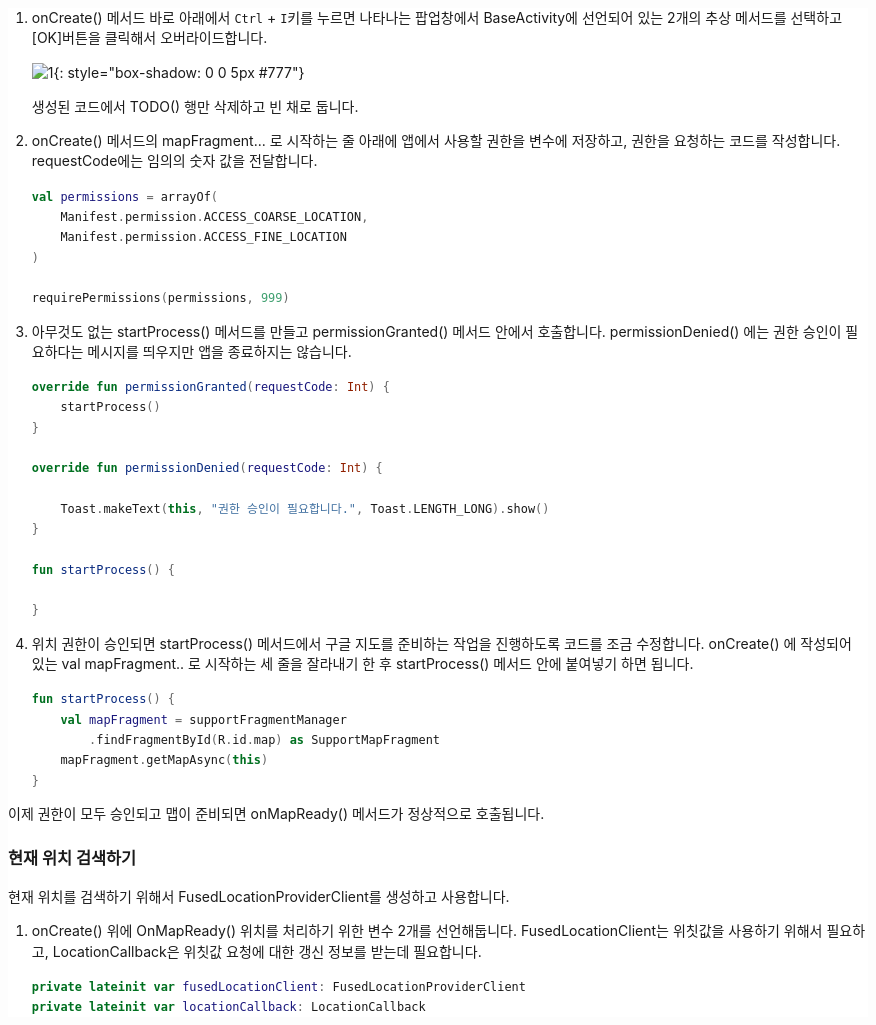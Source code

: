 1. onCreate() 메서드 바로 아래에서 ``Ctrl`` + ``I``키를 누르면 나타나는 팝업창에서 BaseActivity에 선언되어 있는 2개의 추상 메서드를 선택하고 [OK]버튼을 클릭해서 오버라이드합니다.

    ![1]({{site.baseurl}}/images/this-is-android/this-is-android-294.png){: style="box-shadow: 0 0 5px #777"}

    생성된 코드에서 TODO() 행만 삭제하고 빈 채로 둡니다.

1. onCreate() 메서드의 mapFragment... 로 시작하는 줄 아래에 앱에서 사용할 권한을 변수에 저장하고, 권한을 요청하는 코드를 작성합니다. requestCode에는 임의의 숫자 값을 전달합니다.

    ```kotlin
    val permissions = arrayOf(
        Manifest.permission.ACCESS_COARSE_LOCATION,
        Manifest.permission.ACCESS_FINE_LOCATION
    )

    requirePermissions(permissions, 999)
    ```

1. 아무것도 없는 startProcess() 메서드를 만들고 permissionGranted() 메서드 안에서 호출합니다. permissionDenied() 에는 권한 승인이 필요하다는 메시지를 띄우지만 앱을 종료하지는 않습니다. 

    ```kotlin
    override fun permissionGranted(requestCode: Int) {
        startProcess()
    }

    override fun permissionDenied(requestCode: Int) {
        
        Toast.makeText(this, "권한 승인이 필요합니다.", Toast.LENGTH_LONG).show()
    }

    fun startProcess() {
        
    }
    ```

1. 위치 권한이 승인되면 startProcess() 메서드에서 구글 지도를 준비하는 작업을 진행하도록 코드를 조금 수정합니다. onCreate() 에 작성되어 있는 val mapFragment.. 로 시작하는 세 줄을 잘라내기 한 후 startProcess() 메서드 안에 붙여넣기 하면 됩니다. 

    ```kotlin
    fun startProcess() {
        val mapFragment = supportFragmentManager
            .findFragmentById(R.id.map) as SupportMapFragment
        mapFragment.getMapAsync(this)
    }
    ```

이제 권한이 모두 승인되고 맵이 준비되면 onMapReady() 메서드가 정상적으로 호출됩니다.

### 현재 위치 검색하기

현재 위치를 검색하기 위해서 FusedLocationProviderClient를 생성하고 사용합니다.

1. onCreate() 위에 OnMapReady() 위치를 처리하기 위한 변수 2개를 선언해둡니다. FusedLocationClient는 위칫값을 사용하기 위해서 필요하고, LocationCallback은 위칫값 요청에 대한 갱신 정보를 받는데 필요합니다.

    ```kotlin
    private lateinit var fusedLocationClient: FusedLocationProviderClient
    private lateinit var locationCallback: LocationCallback
    ```
